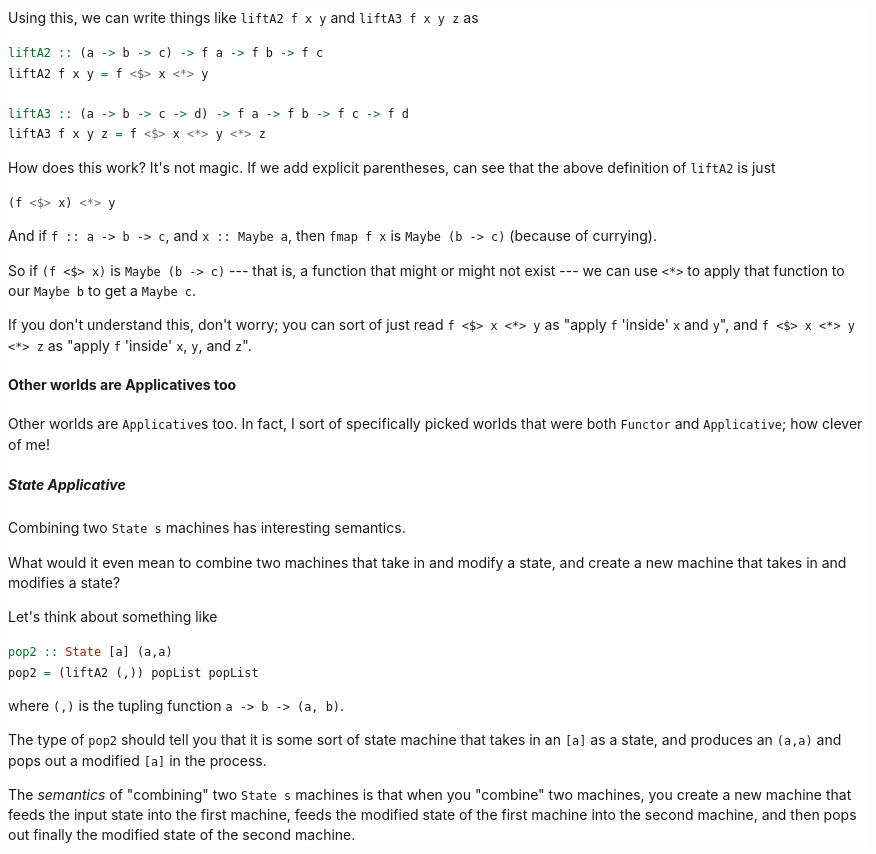 Using this, we can write things like `liftA2 f x y` and `liftA3 f x y z` as

~~~haskell
liftA2 :: (a -> b -> c) -> f a -> f b -> f c
liftA2 f x y = f <$> x <*> y

liftA3 :: (a -> b -> c -> d) -> f a -> f b -> f c -> f d
liftA3 f x y z = f <$> x <*> y <*> z
~~~


How does this work?  It's not magic.  If we add explicit parentheses, can see
that the above definition of `liftA2` is just

~~~haskell
(f <$> x) <*> y
~~~

And if `f :: a -> b -> c`, and `x :: Maybe a`, then `fmap f x` is `Maybe (b ->
c)` (because of currying).

So if `(f <$> x)` is `Maybe (b -> c)` --- that is, a function that might or
might not exist --- we can use `<*>` to apply that function to our `Maybe b`
to get a `Maybe c`.

If you don't understand this, don't worry; you can sort of just read `f <$> x
<*> y` as "apply `f` 'inside' `x` and `y`", and `f <$> x <*> y <*> z` as
"apply `f` 'inside' `x`, `y`, and `z`".

</aside>


#### Other worlds are Applicatives too

Other worlds are `Applicative`s too.  In fact, I sort of specifically picked
worlds that were both `Functor` and `Applicative`; how clever of me!

##### State Applicative

Combining two `State s` machines has interesting semantics.

What would it even mean to combine two machines that take in and modify a
state, and create a new machine that takes in and modifies a state?

Let's think about something like

~~~haskell
pop2 :: State [a] (a,a)
pop2 = (liftA2 (,)) popList popList
~~~

where `(,)` is the tupling function `a -> b -> (a, b)`.

The type of `pop2` should tell you that it is some sort of state machine that
takes in an `[a]` as a state, and produces an `(a,a)` and pops out a modified
`[a]` in the process.

The *semantics* of "combining" two `State s` machines is that when you
"combine" two machines, you create a new machine that feeds the input state
into the first machine, feeds the modified state of the first machine into the
second machine, and then pops out finally the modified state of the second
machine.


[^print]: the real type signature of  `print` takes all showable things, not
[^unit]: `()`, pronounced "unit", is basically the "boring type", which only
[adit]: http://adit.io/posts/2013-04-17-functors,_applicatives,_and_monads_in_pictures.html
[^modify]: Of course, nothing is actually "modified" in-place in-memory ---
[^worldpar]: The parentheses are there to emphasize that `Reader r` is the
[iopure]: http://blog.jle.im/entry/the-compromiseless-reconciliation-of-i-o-and-purity
[state]: http://blog.jle.im/entry/streaming-huffman-compression-in-haskell-part-1-trees#the-state-monad